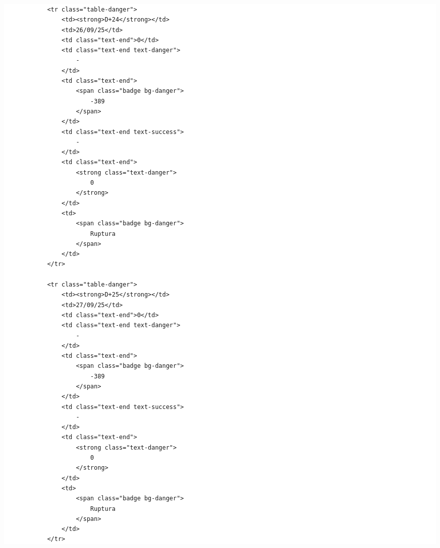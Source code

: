                 <tr class="table-danger">
                    <td><strong>D+24</strong></td>
                    <td>26/09/25</td>
                    <td class="text-end">0</td>
                    <td class="text-end text-danger">
                        -
                    </td>
                    <td class="text-end">
                        <span class="badge bg-danger">
                            -389
                        </span>
                    </td>
                    <td class="text-end text-success">
                        -
                    </td>
                    <td class="text-end">
                        <strong class="text-danger">
                            0
                        </strong>
                    </td>
                    <td>
                        <span class="badge bg-danger">
                            Ruptura
                        </span>
                    </td>
                </tr>
            
                <tr class="table-danger">
                    <td><strong>D+25</strong></td>
                    <td>27/09/25</td>
                    <td class="text-end">0</td>
                    <td class="text-end text-danger">
                        -
                    </td>
                    <td class="text-end">
                        <span class="badge bg-danger">
                            -389
                        </span>
                    </td>
                    <td class="text-end text-success">
                        -
                    </td>
                    <td class="text-end">
                        <strong class="text-danger">
                            0
                        </strong>
                    </td>
                    <td>
                        <span class="badge bg-danger">
                            Ruptura
                        </span>
                    </td>
                </tr>
            